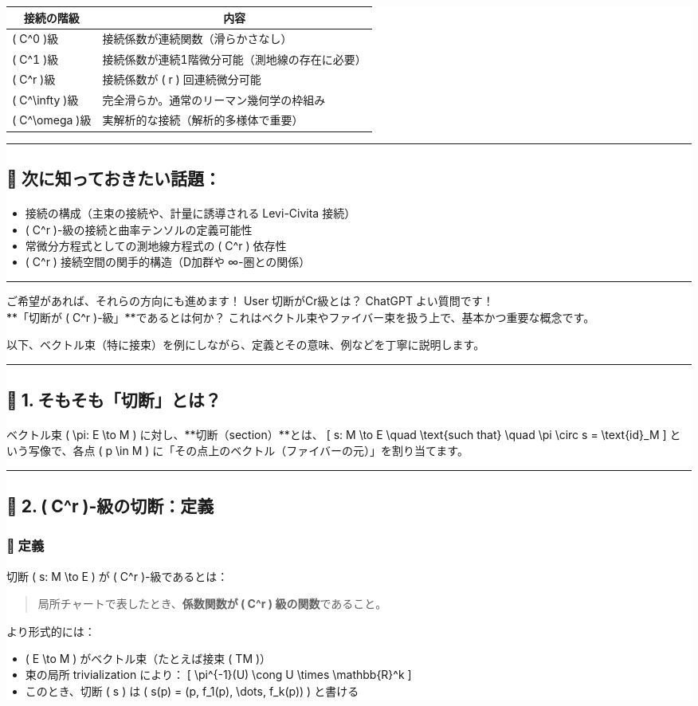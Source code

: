 | 接続の階級 | 内容 |
|-------------|------|
| \( C^0 \)級 | 接続係数が連続関数（滑らかさなし） |
| \( C^1 \)級 | 接続係数が連続1階微分可能（測地線の存在に必要） |
| \( C^r \)級 | 接続係数が \( r \) 回連続微分可能 |
| \( C^\infty \)級 | 完全滑らか。通常のリーマン幾何学の枠組み |
| \( C^\omega \)級 | 実解析的な接続（解析的多様体で重要） |

---

## 📌 次に知っておきたい話題：

- 接続の構成（主束の接続や、計量に誘導される Levi-Civita 接続）
- \( C^r \)-級の接続と曲率テンソルの定義可能性
- 常微分方程式としての測地線方程式の \( C^r \) 依存性
- \( C^r \) 接続空間の関手的構造（D加群や ∞-圏との関係）

---

ご希望があれば、それらの方向にも進めます！
User
切断がCr級とは？
ChatGPT
よい質問です！  
**「切断が \( C^r \)-級」**であるとは何か？ これはベクトル束やファイバー束を扱う上で、基本かつ重要な概念です。

以下、ベクトル束（特に接束）を例にしながら、定義とその意味、例などを丁寧に説明します。

---

## 🧭 1. そもそも「切断」とは？

ベクトル束 \( \pi: E \to M \) に対し、**切断（section）**とは、
\[
s: M \to E \quad \text{such that} \quad \pi \circ s = \text{id}_M
\]
という写像で、各点 \( p \in M \) に「その点上のベクトル（ファイバーの元）」を割り当てます。

---

## 🌱 2. \( C^r \)-級の切断：定義

### 🔹 定義
切断 \( s: M \to E \) が \( C^r \)-級であるとは：
> 局所チャートで表したとき、**係数関数が \( C^r \) 級の関数**であること。

より形式的には：

- \( E \to M \) がベクトル束（たとえば接束 \( TM \)）
- 束の局所 trivialization により：
  \[
  \pi^{-1}(U) \cong U \times \mathbb{R}^k
  \]
- このとき、切断 \( s \) は \( s(p) = (p, f_1(p), \dots, f_k(p)) \) と書ける
